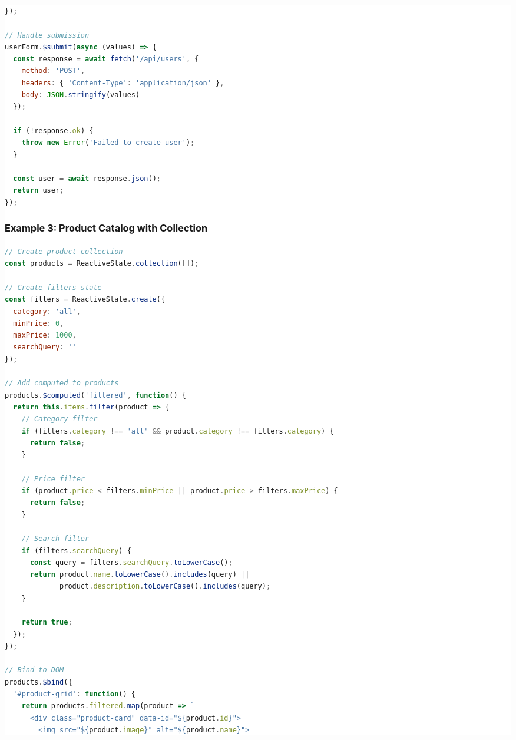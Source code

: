 ```javascript
});

// Handle submission
userForm.$submit(async (values) => {
  const response = await fetch('/api/users', {
    method: 'POST',
    headers: { 'Content-Type': 'application/json' },
    body: JSON.stringify(values)
  });
  
  if (!response.ok) {
    throw new Error('Failed to create user');
  }
  
  const user = await response.json();
  return user;
});
```

### Example 3: Product Catalog with Collection

```javascript
// Create product collection
const products = ReactiveState.collection([]);

// Create filters state
const filters = ReactiveState.create({
  category: 'all',
  minPrice: 0,
  maxPrice: 1000,
  searchQuery: ''
});

// Add computed to products
products.$computed('filtered', function() {
  return this.items.filter(product => {
    // Category filter
    if (filters.category !== 'all' && product.category !== filters.category) {
      return false;
    }
    
    // Price filter
    if (product.price < filters.minPrice || product.price > filters.maxPrice) {
      return false;
    }
    
    // Search filter
    if (filters.searchQuery) {
      const query = filters.searchQuery.toLowerCase();
      return product.name.toLowerCase().includes(query) ||
             product.description.toLowerCase().includes(query);
    }
    
    return true;
  });
});

// Bind to DOM
products.$bind({
  '#product-grid': function() {
    return products.filtered.map(product => `
      <div class="product-card" data-id="${product.id}">
        <img src="${product.image}" alt="${product.name}">
```